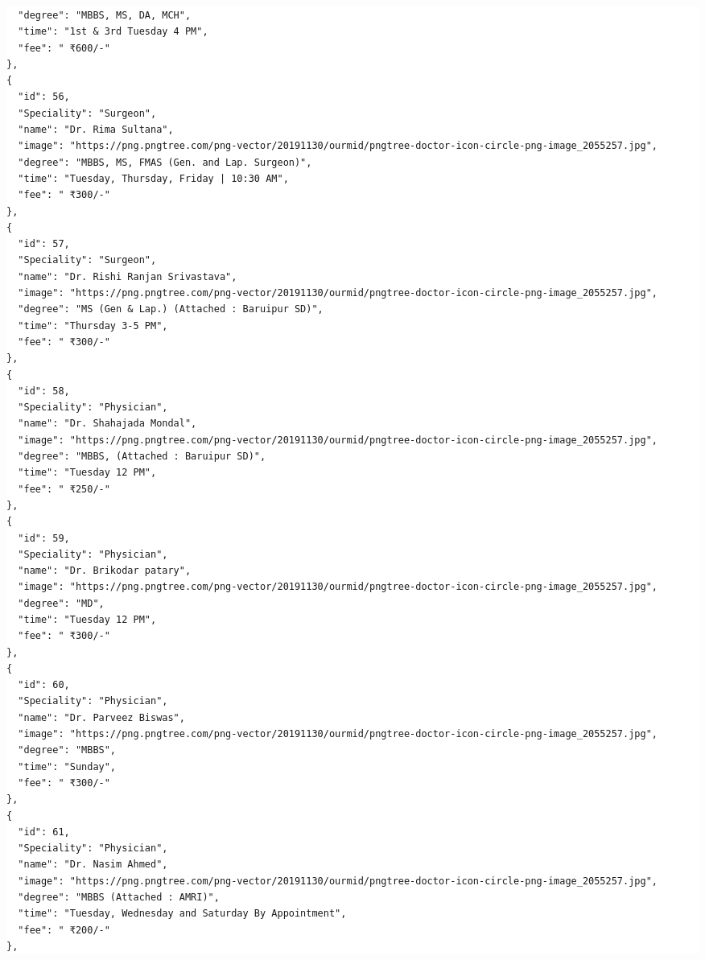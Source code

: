       "degree": "MBBS, MS, DA, MCH",
      "time": "1st & 3rd Tuesday 4 PM",
      "fee": " ₹600/-"
    },
    {
      "id": 56,
      "Speciality": "Surgeon",
      "name": "Dr. Rima Sultana",
      "image": "https://png.pngtree.com/png-vector/20191130/ourmid/pngtree-doctor-icon-circle-png-image_2055257.jpg",
      "degree": "MBBS, MS, FMAS (Gen. and Lap. Surgeon)",
      "time": "Tuesday, Thursday, Friday | 10:30 AM",
      "fee": " ₹300/-"
    },
    {
      "id": 57,
      "Speciality": "Surgeon",
      "name": "Dr. Rishi Ranjan Srivastava",
      "image": "https://png.pngtree.com/png-vector/20191130/ourmid/pngtree-doctor-icon-circle-png-image_2055257.jpg",
      "degree": "MS (Gen & Lap.) (Attached : Baruipur SD)",
      "time": "Thursday 3-5 PM",
      "fee": " ₹300/-"
    },
    {
      "id": 58,
      "Speciality": "Physician",
      "name": "Dr. Shahajada Mondal",
      "image": "https://png.pngtree.com/png-vector/20191130/ourmid/pngtree-doctor-icon-circle-png-image_2055257.jpg",
      "degree": "MBBS, (Attached : Baruipur SD)",
      "time": "Tuesday 12 PM",
      "fee": " ₹250/-"
    },
    {
      "id": 59,
      "Speciality": "Physician",
      "name": "Dr. Brikodar patary",
      "image": "https://png.pngtree.com/png-vector/20191130/ourmid/pngtree-doctor-icon-circle-png-image_2055257.jpg",
      "degree": "MD",
      "time": "Tuesday 12 PM",
      "fee": " ₹300/-"
    },
    {
      "id": 60,
      "Speciality": "Physician",
      "name": "Dr. Parveez Biswas",
      "image": "https://png.pngtree.com/png-vector/20191130/ourmid/pngtree-doctor-icon-circle-png-image_2055257.jpg",
      "degree": "MBBS",
      "time": "Sunday",
      "fee": " ₹300/-"
    },
    {
      "id": 61,
      "Speciality": "Physician",
      "name": "Dr. Nasim Ahmed",
      "image": "https://png.pngtree.com/png-vector/20191130/ourmid/pngtree-doctor-icon-circle-png-image_2055257.jpg",
      "degree": "MBBS (Attached : AMRI)",
      "time": "Tuesday, Wednesday and Saturday By Appointment",
      "fee": " ₹200/-"
    },